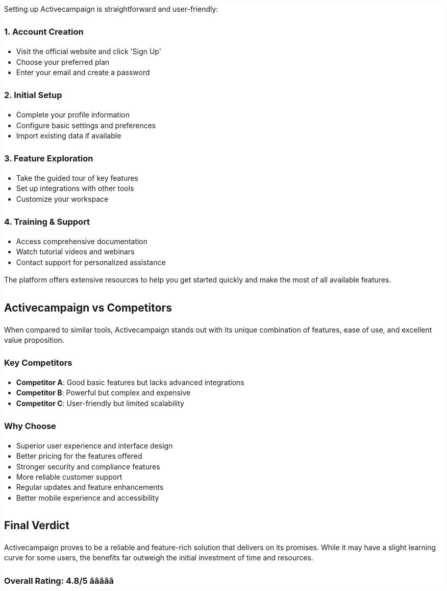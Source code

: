 Setting up Activecampaign is straightforward and user-friendly:

### 1. Account Creation
- Visit the official website and click 'Sign Up'
- Choose your preferred plan
- Enter your email and create a password

### 2. Initial Setup
- Complete your profile information
- Configure basic settings and preferences
- Import existing data if available

### 3. Feature Exploration
- Take the guided tour of key features
- Set up integrations with other tools
- Customize your workspace

### 4. Training & Support
- Access comprehensive documentation
- Watch tutorial videos and webinars
- Contact support for personalized assistance

The platform offers extensive resources to help you get started quickly and make the most of all available features.

## Activecampaign vs Competitors

When compared to similar tools, Activecampaign stands out with its unique combination of features, ease of use, and excellent value proposition.

### Key Competitors
- **Competitor A**: Good basic features but lacks advanced integrations
- **Competitor B**: Powerful but complex and expensive
- **Competitor C**: User-friendly but limited scalability

### Why Choose 
- Superior user experience and interface design
- Better pricing for the features offered
- Stronger security and compliance features
- More reliable customer support
- Regular updates and feature enhancements
- Better mobile experience and accessibility

## Final Verdict

Activecampaign proves to be a reliable and feature-rich solution that delivers on its promises. While it may have a slight learning curve for some users, the benefits far outweigh the initial investment of time and resources.

### Overall Rating: 4.8/5 â­â­â­â­â­
